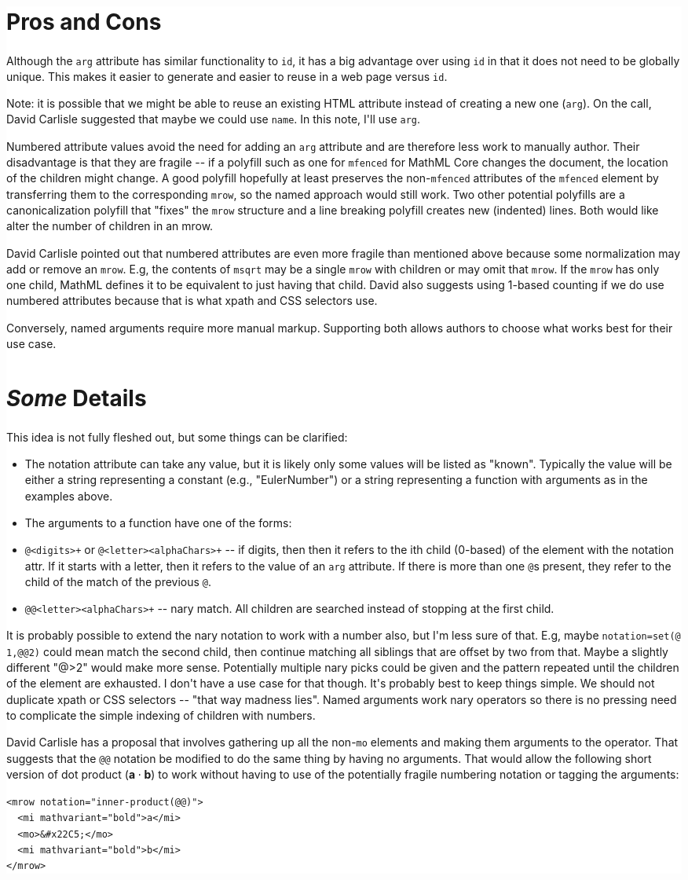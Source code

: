 # Pros and Cons
Although the `arg` attribute has similar functionality to `id`, it has a big advantage over using `id` in that it does not need to be globally unique. This makes it easier to generate and easier to reuse in a web page versus `id`.

Note: it is possible that we might be able to reuse an existing HTML attribute instead of creating a new one (`arg`). On the call, David Carlisle suggested that maybe we could use `name`. In this note, I'll use `arg`.

Numbered attribute values avoid the need for adding an `arg` attribute and are therefore less work to manually author. Their disadvantage is that they are fragile -- if a polyfill such as one for `mfenced` for MathML Core changes the document, the location of the children might change. A good polyfill hopefully at least preserves the non-`mfenced` attributes of the `mfenced` element by transferring them to the corresponding `mrow`, so the named approach would still work. Two other potential polyfills are a canonicalization polyfill that "fixes" the `mrow` structure and a line breaking polyfill creates new (indented) lines. Both would like alter the number of children in an mrow.

David Carlisle pointed out that numbered attributes are even more fragile than mentioned above because some normalization may add or remove an `mrow`. E.g, the contents of `msqrt` may be a single `mrow` with children or may omit that `mrow`. If the `mrow` has only one child, MathML defines it to be equivalent to just having that child.
David also suggests using 1-based counting if we do use numbered attributes because that is what xpath and CSS selectors use.


Conversely, named arguments require more manual markup. Supporting both allows authors to choose what works best for their use case.

# _Some_ Details
This idea is not fully fleshed out, but some things can be clarified:
* The notation attribute can take any value, but it is likely only some values will be listed as "known". Typically the value will be either a string representing a constant (e.g., "EulerNumber") or a string representing a function with arguments as in the examples above.

* The arguments to a function have one of the forms:
* `@<digits>+` or `@<letter><alphaChars>+` -- if digits, then then it refers to the ith child (0-based) of the element with the notation attr. If it starts with a letter, then it refers to the value of an `arg` attribute. If there is more than one `@`s present, they refer to the child of the match of the previous `@`.
* `@@<letter><alphaChars>+` -- nary match. All children are searched instead of stopping at the first child.

It is probably possible to extend the nary notation to work with a number also, but I'm less sure of that. E.g, maybe `notation=set(@1,@@2)` could mean match the second child, then continue matching all siblings that are offset by two from that. Maybe a slightly different "@>2" would make more sense. Potentially multiple nary picks could be given and the pattern repeated until the children of the element are exhausted. I don't have a use case for that though. It's probably best to keep things simple. We should not duplicate xpath or CSS selectors -- "that way madness lies". Named arguments work nary operators so there is no pressing need to complicate the simple indexing of children with numbers.

David Carlisle has a proposal that involves gathering up all the non-`mo` elements and making them arguments to the operator. That suggests that the `@@` notation be modified to do the same thing by having no arguments. That would allow the following short version of dot product ($\mathbf{a}\cdot\mathbf{b}$) to work without having to use of the potentially fragile numbering notation or tagging the arguments:
```
<mrow notation="inner-product(@@)">
  <mi mathvariant="bold">a</mi>
  <mo>&#x22C5;</mo>
  <mi mathvariant="bold">b</mi>
</mrow>
```
